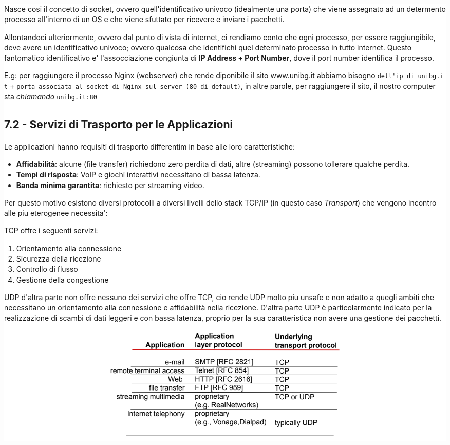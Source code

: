 Nasce cosi il concetto di socket, ovvero quell'identificativo univoco (idealmente una porta) che viene assegnato ad un determento processo all'interno di un OS e che viene sfuttato per ricevere e inviare i pacchetti.

Allontandoci ulteriormente, ovvero dal punto di vista di internet, ci rendiamo conto che ogni processo, per essere raggiungibile, deve avere un identificativo univoco; ovvero qualcosa che identifichi quel determinato processo in tutto internet. Questo fantomatico identificativo e' l'assocciazione congiunta di **IP Address + Port Number**, dove il port number identifica il processo.

E.g: per raggiungere il processo Nginx (webserver) che rende diponibile il sito www.unibg.it abbiamo bisogno `dell'ip di unibg.it` + `porta associata al socket di Nginx sul server (80 di default)`, in altre parole, per raggiungere il sito, il nostro computer sta *chiamando* `unibg.it:80`

## 7.2 - Servizi di Trasporto per le Applicazioni

Le applicazioni hanno requisiti di trasporto differentim in base alle loro caratteristiche:
- **Affidabilità**: alcune (file transfer) richiedono zero perdita di dati, altre (streaming) possono tollerare qualche perdita.
- **Tempi di risposta**: VoIP e giochi interattivi necessitano di bassa latenza.
- **Banda minima garantita**: richiesto per streaming video.

Per questo motivo esistono diversi protocolli a diversi livelli dello stack TCP/IP (in questo caso *Transport*) che vengono incontro alle piu eterogenee necessita':

TCP offre i seguenti servizi:
1. Orientamento alla connessione
2. Sicurezza della ricezione
3. Controllo di flusso
4. Gestione della congestione


UDP d'altra parte non offre nessuno dei servizi che offre TCP, cio rende UDP molto piu unsafe e non adatto a quegli ambiti che necessitano un orientamento alla connessione e affidabilità nella ricezione. D'altra parte UDP è particolarmente indicato per la realizzazione di scambi di dati leggeri e con bassa latenza, proprio per la sua caratteristica non avere una gestione dei pacchetti.

<div align="center">
  <img src="./images/07-3.png" width="450">
</div>
